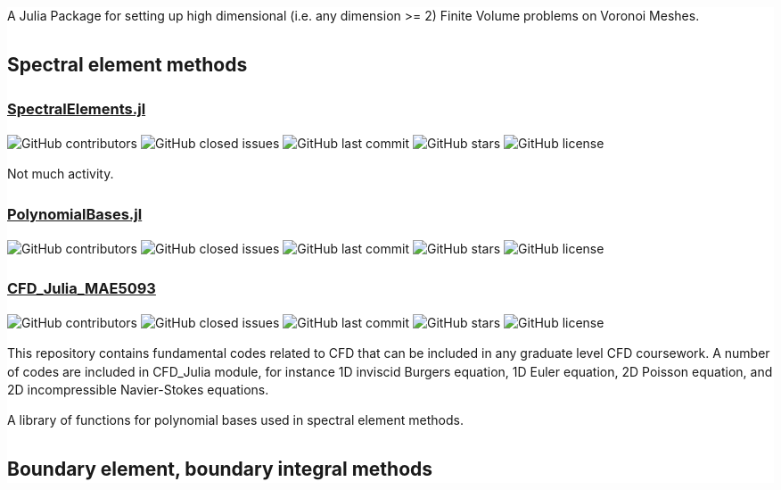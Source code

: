 A Julia Package for setting up high dimensional (i.e. any dimension >= 2) Finite Volume problems on Voronoi Meshes.

## <a name="sem"></a>Spectral  element methods

### [SpectralElements.jl](https://github.com/pjabardo/SpectralElements.jl)

![GitHub contributors](https://img.shields.io/github/contributors/pjabardo/SpectralElements.jl)
![GitHub closed issues](https://img.shields.io/github/issues-closed/pjabardo/SpectralElements.jl)
![GitHub last commit](https://img.shields.io/github/last-commit/pjabardo/SpectralElements.jl)
![GitHub stars](https://img.shields.io/github/stars/pjabardo/SpectralElements.jl)
![GitHub license](https://img.shields.io/github/license/pjabardo/SpectralElements.jl)

Not much activity.

### [PolynomialBases.jl](https://github.com/ranocha/PolynomialBases.jl)

![GitHub contributors](https://img.shields.io/github/contributors/ranocha/PolynomialBases.jl)
![GitHub closed issues](https://img.shields.io/github/issues-closed/ranocha/PolynomialBases.jl)
![GitHub last commit](https://img.shields.io/github/last-commit/ranocha/PolynomialBases.jl)
![GitHub stars](https://img.shields.io/github/stars/ranocha/PolynomialBases.jl)
![GitHub license](https://img.shields.io/github/license/ranocha/PolynomialBases.jl)

### [CFD_Julia_MAE5093](https://github.com/omersan/CFD_Julia_MAE5093)

![GitHub contributors](https://img.shields.io/github/contributors/omersan/CFD_Julia_MAE5093)
![GitHub closed issues](https://img.shields.io/github/issues-closed/omersan/CFD_Julia_MAE5093)
![GitHub last commit](https://img.shields.io/github/last-commit/omersan/CFD_Julia_MAE5093)
![GitHub stars](https://img.shields.io/github/stars/omersan/CFD_Julia_MAE5093)
![GitHub license](https://img.shields.io/github/license/omersan/CFD_Julia_MAE5093)

This repository contains fundamental codes related to CFD that can be included in any graduate level CFD coursework. A number of codes are included in CFD_Julia module, for instance 1D inviscid Burgers equation, 1D Euler equation, 2D Poisson equation, and 2D incompressible Navier-Stokes equations.

A library of functions for polynomial bases used in spectral element methods.

## <a name="bie"></a>Boundary element, boundary integral methods
